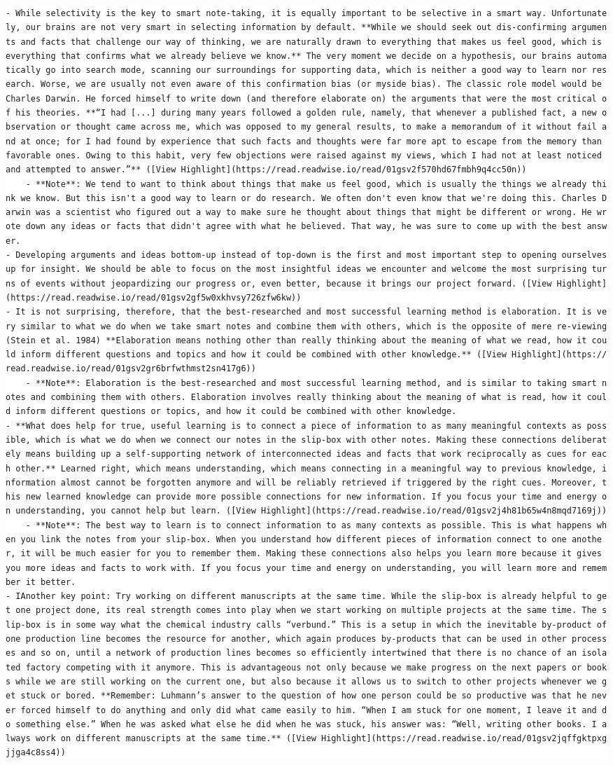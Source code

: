 	- While selectivity is the key to smart note-taking, it is equally important to be selective in a smart way. Unfortunately, our brains are not very smart in selecting information by default. **While we should seek out dis-confirming arguments and facts that challenge our way of thinking, we are naturally drawn to everything that makes us feel good, which is everything that confirms what we already believe we know.** The very moment we decide on a hypothesis, our brains automatically go into search mode, scanning our surroundings for supporting data, which is neither a good way to learn nor research. Worse, we are usually not even aware of this confirmation bias (or myside bias). The classic role model would be Charles Darwin. He forced himself to write down (and therefore elaborate on) the arguments that were the most critical of his theories. **“I had [...] during many years followed a golden rule, namely, that whenever a published fact, a new observation or thought came across me, which was opposed to my general results, to make a memorandum of it without fail and at once; for I had found by experience that such facts and thoughts were far more apt to escape from the memory than favorable ones. Owing to this habit, very few objections were raised against my views, which I had not at least noticed and attempted to answer.”** ([View Highlight](https://read.readwise.io/read/01gsv2f570hd67fmbh9q4cc50n))
		- **Note**: We tend to want to think about things that make us feel good, which is usually the things we already think we know. But this isn't a good way to learn or do research. We often don't even know that we're doing this. Charles Darwin was a scientist who figured out a way to make sure he thought about things that might be different or wrong. He wrote down any ideas or facts that didn't agree with what he believed. That way, he was sure to come up with the best answer.
	- Developing arguments and ideas bottom-up instead of top-down is the first and most important step to opening ourselves up for insight. We should be able to focus on the most insightful ideas we encounter and welcome the most surprising turns of events without jeopardizing our progress or, even better, because it brings our project forward. ([View Highlight](https://read.readwise.io/read/01gsv2gf5w0xkhvsy726zfw6kw))
	- It is not surprising, therefore, that the best-researched and most successful learning method is elaboration. It is very similar to what we do when we take smart notes and combine them with others, which is the opposite of mere re-viewing (Stein et al. 1984) **Elaboration means nothing other than really thinking about the meaning of what we read, how it could inform different questions and topics and how it could be combined with other knowledge.** ([View Highlight](https://read.readwise.io/read/01gsv2gr6brfwthmst2sn417g6))
		- **Note**: Elaboration is the best-researched and most successful learning method, and is similar to taking smart notes and combining them with others. Elaboration involves really thinking about the meaning of what is read, how it could inform different questions or topics, and how it could be combined with other knowledge.
	- **What does help for true, useful learning is to connect a piece of information to as many meaningful contexts as possible, which is what we do when we connect our notes in the slip-box with other notes. Making these connections deliberately means building up a self-supporting network of interconnected ideas and facts that work reciprocally as cues for each other.** Learned right, which means understanding, which means connecting in a meaningful way to previous knowledge, information almost cannot be forgotten anymore and will be reliably retrieved if triggered by the right cues. Moreover, this new learned knowledge can provide more possible connections for new information. If you focus your time and energy on understanding, you cannot help but learn. ([View Highlight](https://read.readwise.io/read/01gsv2j4h81b65w4n8mqd7169j))
		- **Note**: The best way to learn is to connect information to as many contexts as possible. This is what happens when you link the notes from your slip-box. When you understand how different pieces of information connect to one another, it will be much easier for you to remember them. Making these connections also helps you learn more because it gives you more ideas and facts to work with. If you focus your time and energy on understanding, you will learn more and remember it better.
	- IAnother key point: Try working on different manuscripts at the same time. While the slip-box is already helpful to get one project done, its real strength comes into play when we start working on multiple projects at the same time. The slip-box is in some way what the chemical industry calls “verbund.” This is a setup in which the inevitable by-product of one production line becomes the resource for another, which again produces by-products that can be used in other processes and so on, until a network of production lines becomes so efficiently intertwined that there is no chance of an isolated factory competing with it anymore. This is advantageous not only because we make progress on the next papers or books while we are still working on the current one, but also because it allows us to switch to other projects whenever we get stuck or bored. **Remember: Luhmann’s answer to the question of how one person could be so productive was that he never forced himself to do anything and only did what came easily to him. “When I am stuck for one moment, I leave it and do something else.” When he was asked what else he did when he was stuck, his answer was: “Well, writing other books. I always work on different manuscripts at the same time.** ([View Highlight](https://read.readwise.io/read/01gsv2jqffgktpxgjjga4c8ss4))